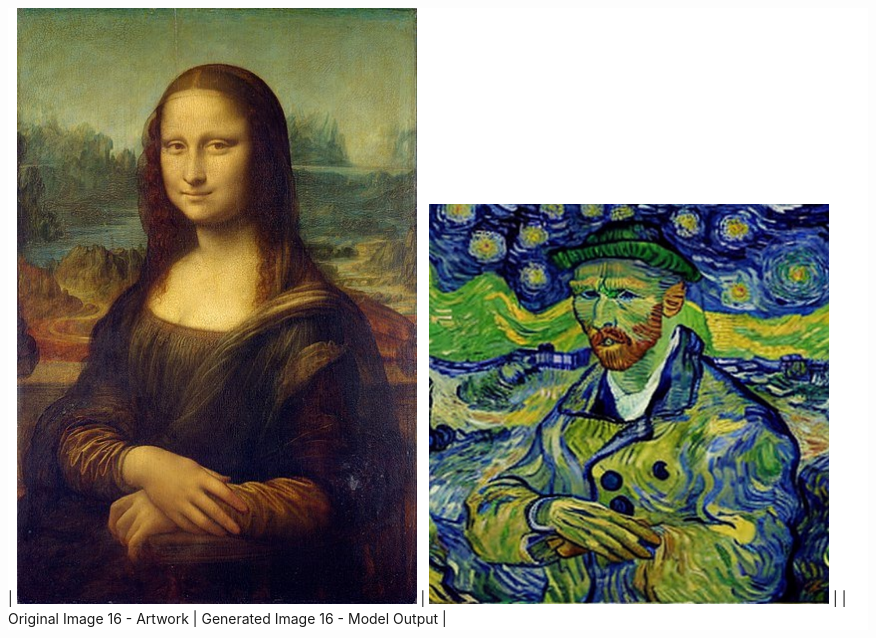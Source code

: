 | <img src="16_artwork_io/original.jpg" width="400" alt="Original Image 16"/> | <img src="16_artwork_io/generated.png" width="400" alt="Generated Image 16"/> |
| Original Image 16 - Artwork  | Generated Image 16 - Model Output |
